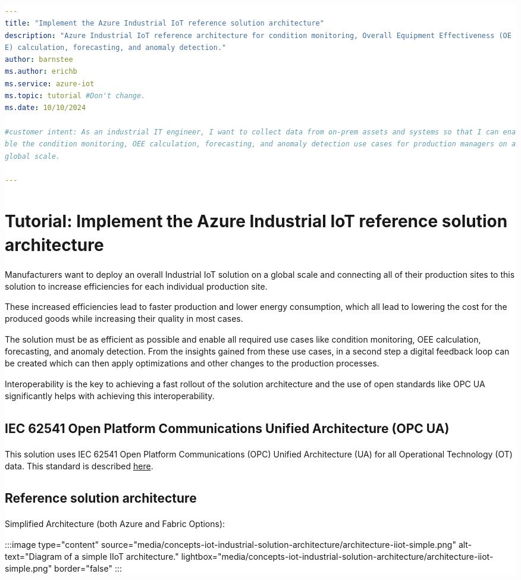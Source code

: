 ```yaml
---
title: "Implement the Azure Industrial IoT reference solution architecture"
description: "Azure Industrial IoT reference architecture for condition monitoring, Overall Equipment Effectiveness (OEE) calculation, forecasting, and anomaly detection."
author: barnstee
ms.author: erichb
ms.service: azure-iot
ms.topic: tutorial #Don't change.
ms.date: 10/10/2024

#customer intent: As an industrial IT engineer, I want to collect data from on-prem assets and systems so that I can enable the condition monitoring, OEE calculation, forecasting, and anomaly detection use cases for production managers on a global scale.

---
```


# Tutorial: Implement the Azure Industrial IoT reference solution architecture

Manufacturers want to deploy an overall Industrial IoT solution on a global scale and connecting all of their production sites to this solution to increase efficiencies for each individual production site.

These increased efficiencies lead to faster production and lower energy consumption, which all lead to lowering the cost for the produced goods while increasing their quality in most cases.

The solution must be as efficient as possible and enable all required use cases like condition monitoring, OEE calculation, forecasting, and anomaly detection. From the insights gained from these use cases, in a second step a digital feedback loop can be created which can then apply optimizations and other changes to the production processes.

Interoperability is the key to achieving a fast rollout of the solution architecture and the use of open standards like OPC UA significantly helps with achieving this interoperability.


## IEC 62541 Open Platform Communications Unified Architecture (OPC UA)

This solution uses IEC 62541 Open Platform Communications (OPC) Unified Architecture (UA) for all Operational Technology (OT) data. This standard is described [here](https://opcfoundation.org). 


## Reference solution architecture

Simplified Architecture (both Azure and Fabric Options):

:::image type="content" source="media/concepts-iot-industrial-solution-architecture/architecture-iiot-simple.png" alt-text="Diagram of a simple IIoT architecture." lightbox="media/concepts-iot-industrial-solution-architecture/architecture-iiot-simple.png" border="false" :::

